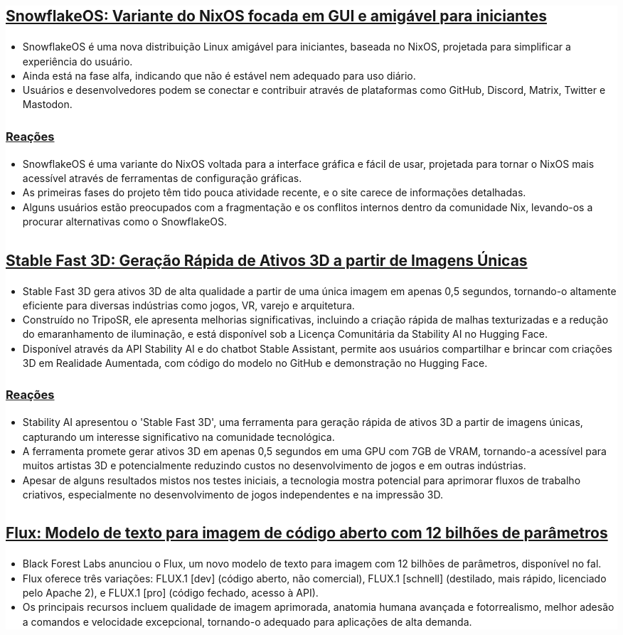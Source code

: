 ## [SnowflakeOS: Variante do NixOS focada em GUI e amigável para iniciantes](https://snowflakeos.org/)

- SnowflakeOS é uma nova distribuição Linux amigável para iniciantes, baseada no NixOS, projetada para simplificar a experiência do usuário.
- Ainda está na fase alfa, indicando que não é estável nem adequado para uso diário.
- Usuários e desenvolvedores podem se conectar e contribuir através de plataformas como GitHub, Discord, Matrix, Twitter e Mastodon.

### [Reações](https://news.ycombinator.com/item?id=41124472)

- SnowflakeOS é uma variante do NixOS voltada para a interface gráfica e fácil de usar, projetada para tornar o NixOS mais acessível através de ferramentas de configuração gráficas.
- As primeiras fases do projeto têm tido pouca atividade recente, e o site carece de informações detalhadas.
- Alguns usuários estão preocupados com a fragmentação e os conflitos internos dentro da comunidade Nix, levando-os a procurar alternativas como o SnowflakeOS.

## [Stable Fast 3D: Geração Rápida de Ativos 3D a partir de Imagens Únicas](https://stability.ai/news/introducing-stable-fast-3d)

- Stable Fast 3D gera ativos 3D de alta qualidade a partir de uma única imagem em apenas 0,5 segundos, tornando-o altamente eficiente para diversas indústrias como jogos, VR, varejo e arquitetura.
- Construído no TripoSR, ele apresenta melhorias significativas, incluindo a criação rápida de malhas texturizadas e a redução do emaranhamento de iluminação, e está disponível sob a Licença Comunitária da Stability AI no Hugging Face.
- Disponível através da API Stability AI e do chatbot Stable Assistant, permite aos usuários compartilhar e brincar com criações 3D em Realidade Aumentada, com código do modelo no GitHub e demonstração no Hugging Face.

### [Reações](https://news.ycombinator.com/item?id=41130042)

- Stability AI apresentou o 'Stable Fast 3D', uma ferramenta para geração rápida de ativos 3D a partir de imagens únicas, capturando um interesse significativo na comunidade tecnológica.
- A ferramenta promete gerar ativos 3D em apenas 0,5 segundos em uma GPU com 7GB de VRAM, tornando-a acessível para muitos artistas 3D e potencialmente reduzindo custos no desenvolvimento de jogos e em outras indústrias.
- Apesar de alguns resultados mistos nos testes iniciais, a tecnologia mostra potencial para aprimorar fluxos de trabalho criativos, especialmente no desenvolvimento de jogos independentes e na impressão 3D.

## [Flux: Modelo de texto para imagem de código aberto com 12 bilhões de parâmetros](https://blog.fal.ai/flux-the-largest-open-sourced-text2img-model-now-available-on-fal/)

- Black Forest Labs anunciou o Flux, um novo modelo de texto para imagem com 12 bilhões de parâmetros, disponível no fal.
- Flux oferece três variações: FLUX.1 [dev] (código aberto, não comercial), FLUX.1 [schnell] (destilado, mais rápido, licenciado pelo Apache 2), e FLUX.1 [pro] (código fechado, acesso à API).
- Os principais recursos incluem qualidade de imagem aprimorada, anatomia humana avançada e fotorrealismo, melhor adesão a comandos e velocidade excepcional, tornando-o adequado para aplicações de alta demanda.
